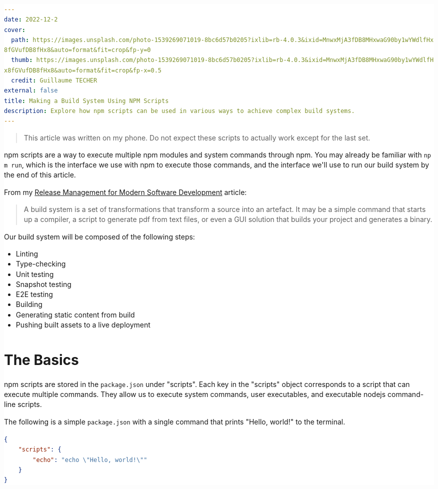 ```yaml
---
date: 2022-12-2
cover:
  path: https://images.unsplash.com/photo-1539269071019-8bc6d57b0205?ixlib=rb-4.0.3&ixid=MnwxMjA3fDB8MHxwaG90by1wYWdlfHx8fGVufDB8fHx8&auto=format&fit=crop&fp-y=0
  thumb: https://images.unsplash.com/photo-1539269071019-8bc6d57b0205?ixlib=rb-4.0.3&ixid=MnwxMjA3fDB8MHxwaG90by1wYWdlfHx8fGVufDB8fHx8&auto=format&fit=crop&fp-x=0.5
  credit: Guillaume TECHER
external: false
title: Making a Build System Using NPM Scripts
description: Explore how npm scripts can be used in various ways to achieve complex build systems.
---
```


> This article was written on my phone. Do not expect these scripts to actually
> work except for the last set.

npm scripts are a way to execute multiple npm modules and system commands
through npm. You may already be familiar with `npm run`, which is
the interface we use with npm to execute those commands, and the interface we'll
use to run our build system by the end of this article.

From my [Release Management for Modern Software Development][1] article:

> A build system is a set of transformations that transform a source into an
> artefact. It may be a simple command that starts up a compiler, a script to
> generate pdf from text files, or even a GUI solution that builds your project
> and generates a binary.

Our build system will be composed of the following steps:

- Linting
- Type-checking
- Unit testing
- Snapshot testing
- E2E testing
- Building
- Generating static content from build
- Pushing built assets to a live deployment

# The Basics

npm scripts are stored in the `package.json` under "scripts". Each key in the
"scripts" object corresponds to a script that can execute multiple commands.
They allow us to execute system commands, user executables, and executable
nodejs command-line scripts.

The following is a simple `package.json` with a single command that prints
"Hello, world!" to the terminal.

```json
{
	"scripts": {
		"echo": "echo \"Hello, world!\""
	}
}
```


[1]: https://www.freecodecamp.org/news/release-management-modern-software-development/
[2]: https://en.wikipedia.org/wiki/Glob_(programming)